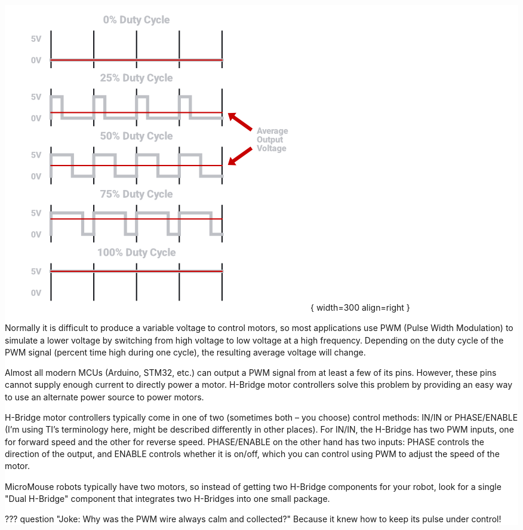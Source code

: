 ![PWM Duty Cycle Diagram](../../assets/micromouse/pwm-duty-cycle-diagram-dark-bg.png#only-dark){ width=300 align=right }

Normally it is difficult to produce a variable voltage to control motors, so most applications use PWM (Pulse Width Modulation) to simulate a lower voltage by switching from high voltage to low voltage at a high frequency. Depending on the duty cycle of the PWM signal (percent time high during one cycle), the resulting average voltage will change.

Almost all modern MCUs (Arduino, STM32, etc.) can output a PWM signal from at least a few of its pins. However, these pins cannot supply enough current to directly power a motor. H-Bridge motor controllers solve this problem by providing an easy way to use an alternate power source to power motors.  

H-Bridge motor controllers typically come in one of two (sometimes both – you choose) control methods: IN/IN or PHASE/ENABLE (I’m using TI’s terminology here, might be described differently in other places). For IN/IN, the H-Bridge has two PWM inputs, one for forward speed and the other for reverse speed. PHASE/ENABLE on the other hand has two inputs: PHASE controls the direction of the output, and ENABLE controls whether it is on/off, which you can control using PWM to adjust the speed of the motor.

MicroMouse robots typically have two motors, so instead of getting two H-Bridge components for your robot, look for a single "Dual H-Bridge" component that integrates two H-Bridges into one small package. 

??? question "Joke: Why was the PWM wire always calm and collected?"
    Because it knew how to keep its pulse under control!
